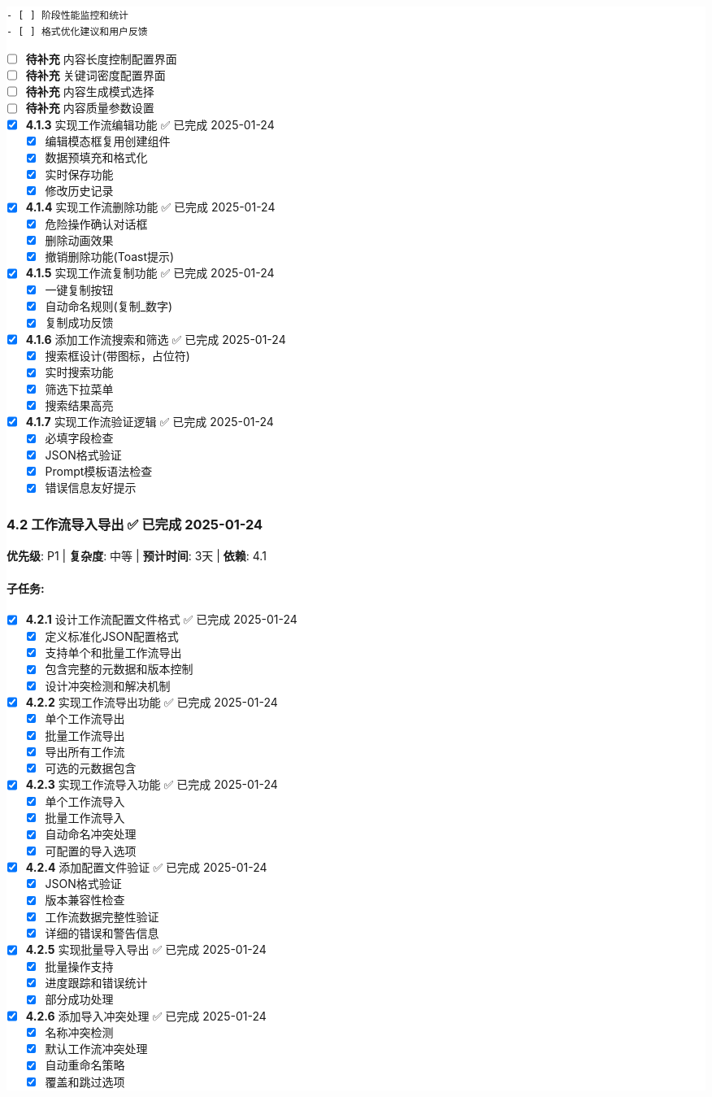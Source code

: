     - [ ] 阶段性能监控和统计
    - [ ] 格式优化建议和用户反馈
  - [ ] **待补充** 内容长度控制配置界面
  - [ ] **待补充** 关键词密度配置界面
  - [ ] **待补充** 内容生成模式选择
  - [ ] **待补充** 内容质量参数设置
- [x] **4.1.3** 实现工作流编辑功能 ✅ 已完成 2025-01-24
  - [x] 编辑模态框复用创建组件
  - [x] 数据预填充和格式化
  - [x] 实时保存功能
  - [x] 修改历史记录
- [x] **4.1.4** 实现工作流删除功能 ✅ 已完成 2025-01-24
  - [x] 危险操作确认对话框
  - [x] 删除动画效果
  - [x] 撤销删除功能(Toast提示)
- [x] **4.1.5** 实现工作流复制功能 ✅ 已完成 2025-01-24
  - [x] 一键复制按钮
  - [x] 自动命名规则(复制_数字)
  - [x] 复制成功反馈
- [x] **4.1.6** 添加工作流搜索和筛选 ✅ 已完成 2025-01-24
  - [x] 搜索框设计(带图标，占位符)
  - [x] 实时搜索功能
  - [x] 筛选下拉菜单
  - [x] 搜索结果高亮
- [x] **4.1.7** 实现工作流验证逻辑 ✅ 已完成 2025-01-24
  - [x] 必填字段检查
  - [x] JSON格式验证
  - [x] Prompt模板语法检查
  - [x] 错误信息友好提示

### 4.2 工作流导入导出 ✅ 已完成 2025-01-24
**优先级**: P1 | **复杂度**: 中等 | **预计时间**: 3天 | **依赖**: 4.1

#### 子任务:
- [x] **4.2.1** 设计工作流配置文件格式 ✅ 已完成 2025-01-24
  - [x] 定义标准化JSON配置格式
  - [x] 支持单个和批量工作流导出
  - [x] 包含完整的元数据和版本控制
  - [x] 设计冲突检测和解决机制
- [x] **4.2.2** 实现工作流导出功能 ✅ 已完成 2025-01-24
  - [x] 单个工作流导出
  - [x] 批量工作流导出
  - [x] 导出所有工作流
  - [x] 可选的元数据包含
- [x] **4.2.3** 实现工作流导入功能 ✅ 已完成 2025-01-24
  - [x] 单个工作流导入
  - [x] 批量工作流导入
  - [x] 自动命名冲突处理
  - [x] 可配置的导入选项
- [x] **4.2.4** 添加配置文件验证 ✅ 已完成 2025-01-24
  - [x] JSON格式验证
  - [x] 版本兼容性检查
  - [x] 工作流数据完整性验证
  - [x] 详细的错误和警告信息
- [x] **4.2.5** 实现批量导入导出 ✅ 已完成 2025-01-24
  - [x] 批量操作支持
  - [x] 进度跟踪和错误统计
  - [x] 部分成功处理
- [x] **4.2.6** 添加导入冲突处理 ✅ 已完成 2025-01-24
  - [x] 名称冲突检测
  - [x] 默认工作流冲突处理
  - [x] 自动重命名策略
  - [x] 覆盖和跳过选项
